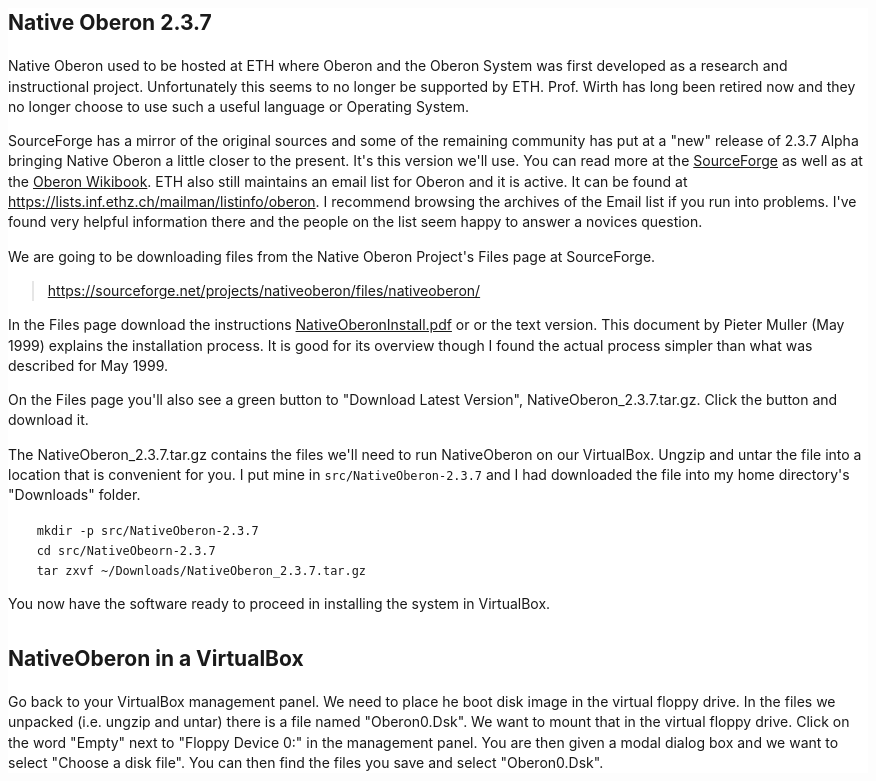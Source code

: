
Native Oberon 2.3.7
-------------------

Native Oberon used to be hosted at ETH where Oberon and the Oberon
System was first developed as a research and instructional project.
Unfortunately this seems to no longer be supported by ETH. Prof. Wirth
has long been retired now and they no longer choose to use such a 
useful language or Operating System. 

SourceForge has a mirror of the original sources and some of the
remaining community has put at a "new" release of 2.3.7 Alpha 
bringing Native Oberon a little closer to the present. It's this
version we'll use. You can read more at the [SourceForge](https://sourceforge.net/projects/nativeoberon/) as well as at the [Oberon Wikibook](https://en.wikibooks.org/wiki/Oberon). ETH also still maintains an email
list for Oberon and it is active. It can be found at
https://lists.inf.ethz.ch/mailman/listinfo/oberon. I recommend
browsing the archives of the Email list if you run into problems.
I've found very helpful information there and the people on the
list seem happy to answer a novices question.

We are going to be downloading files from the Native Oberon Project's
Files page at SourceForge.

> https://sourceforge.net/projects/nativeoberon/files/nativeoberon/

In the Files page download the instructions 
[NativeOberonInstall.pdf](https://sourceforge.net/projects/nativeoberon/files/NativeOberonInstall.pdf/download) 
or or the text version. This document by Pieter Muller (May 1999) explains
the installation process. It is good for its overview though I found
the actual process simpler than what was described for May 1999. 

On the Files page you'll also see a green button to "Download Latest Version", NativeOberon_2.3.7.tar.gz. Click the button and download it.

The NativeOberon_2.3.7.tar.gz contains the files we'll need to run
NativeOberon on our VirtualBox. Ungzip and untar the file into
a location that is convenient for you. I put mine
in `src/NativeOberon-2.3.7` and I had downloaded the file into my
home directory's "Downloads" folder. 

```shell
    mkdir -p src/NativeOberon-2.3.7
    cd src/NativeObeorn-2.3.7
    tar zxvf ~/Downloads/NativeOberon_2.3.7.tar.gz
```

You now have the software ready to proceed in installing the system
in VirtualBox.

NativeOberon in a VirtualBox
----------------------------

Go back to your VirtualBox management panel. We need to place
he boot disk image in the virtual floppy drive. In the files
we unpacked (i.e. ungzip and untar) there is a file named
"Oberon0.Dsk".  We want to mount that in the virtual floppy drive.
Click on the word "Empty" next to "Floppy Device 0:" in the management
panel. You are then given a modal dialog box and we want to select 
"Choose a disk file". You can then find the files you save and 
select "Oberon0.Dsk". 
